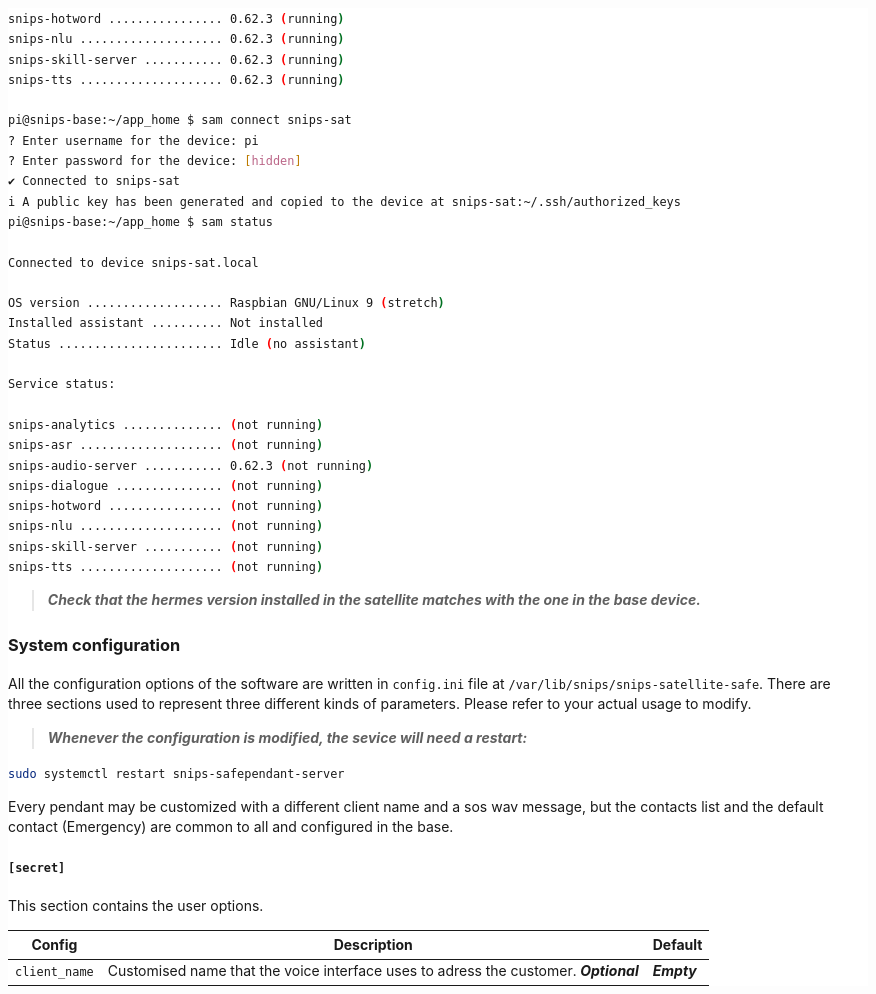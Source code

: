```bash
snips-hotword ................ 0.62.3 (running)
snips-nlu .................... 0.62.3 (running)
snips-skill-server ........... 0.62.3 (running)
snips-tts .................... 0.62.3 (running)
 
pi@snips-base:~/app_home $ sam connect snips-sat
? Enter username for the device: pi
? Enter password for the device: [hidden]
✔ Connected to snips-sat
i A public key has been generated and copied to the device at snips-sat:~/.ssh/authorized_keys 
pi@snips-base:~/app_home $ sam status

Connected to device snips-sat.local

OS version ................... Raspbian GNU/Linux 9 (stretch)
Installed assistant .......... Not installed
Status ....................... Idle (no assistant)

Service status:

snips-analytics .............. (not running)
snips-asr .................... (not running)
snips-audio-server ........... 0.62.3 (not running)
snips-dialogue ............... (not running)
snips-hotword ................ (not running)
snips-nlu .................... (not running)
snips-skill-server ........... (not running)
snips-tts .................... (not running)
```

> ***Check that the hermes version installed in the satellite matches with the one in the base device.***

### System configuration

All the configuration options of the software are written in `config.ini` file at `/var/lib/snips/snips-satellite-safe`. 
There are three sections used to represent three different kinds of parameters. Please refer to your actual usage to modify.
> ***Whenever the configuration is modified, the sevice will need a restart:***
```bash
sudo systemctl restart snips-safependant-server
```

Every pendant may be customized with a different client name and a sos wav message, but the contacts list and the default contact (Emergency) are common to all and configured in the base.

#### `[secret]`

This section contains the user options.

| Config | Description | Default |
| --- | --- | --- |
| `client_name` | Customised name that the voice interface uses to adress the customer. ***Optional*** | ***Empty*** |
